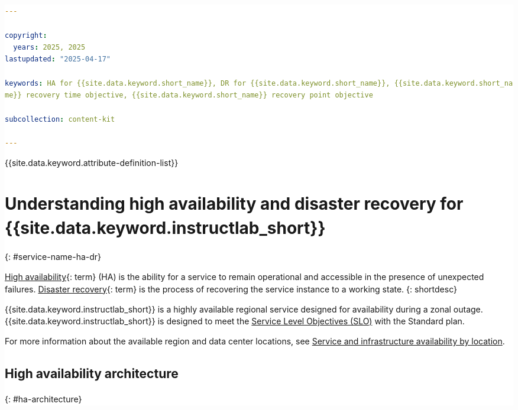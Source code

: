 ```yaml
---

copyright:
  years: 2025, 2025
lastupdated: "2025-04-17"

keywords: HA for {{site.data.keyword.short_name}}, DR for {{site.data.keyword.short_name}}, {{site.data.keyword.short_name}} recovery time objective, {{site.data.keyword.short_name}} recovery point objective

subcollection: content-kit

---
```


{{site.data.keyword.attribute-definition-list}}

# Understanding high availability and disaster recovery for {{site.data.keyword.instructlab_short}}
{: #service-name-ha-dr}

[High availability](#x2284708){: term} (HA) is the ability for a service to remain operational and accessible in the presence of unexpected failures. [Disaster recovery](#x2113280){: term} is the process of recovering the service instance to a working state.
{: shortdesc}

{{site.data.keyword.instructlab_short}} is a highly available regional service designed for availability during a zonal outage. {{site.data.keyword.instructlab_short}} is designed to meet the [Service Level Objectives (SLO)](/docs/resiliency?topic=resiliency-slo) with the Standard plan.

For more information about the available region and data center locations, see [Service and infrastructure availability by location](/docs/overview?topic=overview-services_region).


## High availability architecture
{: #ha-architecture}
